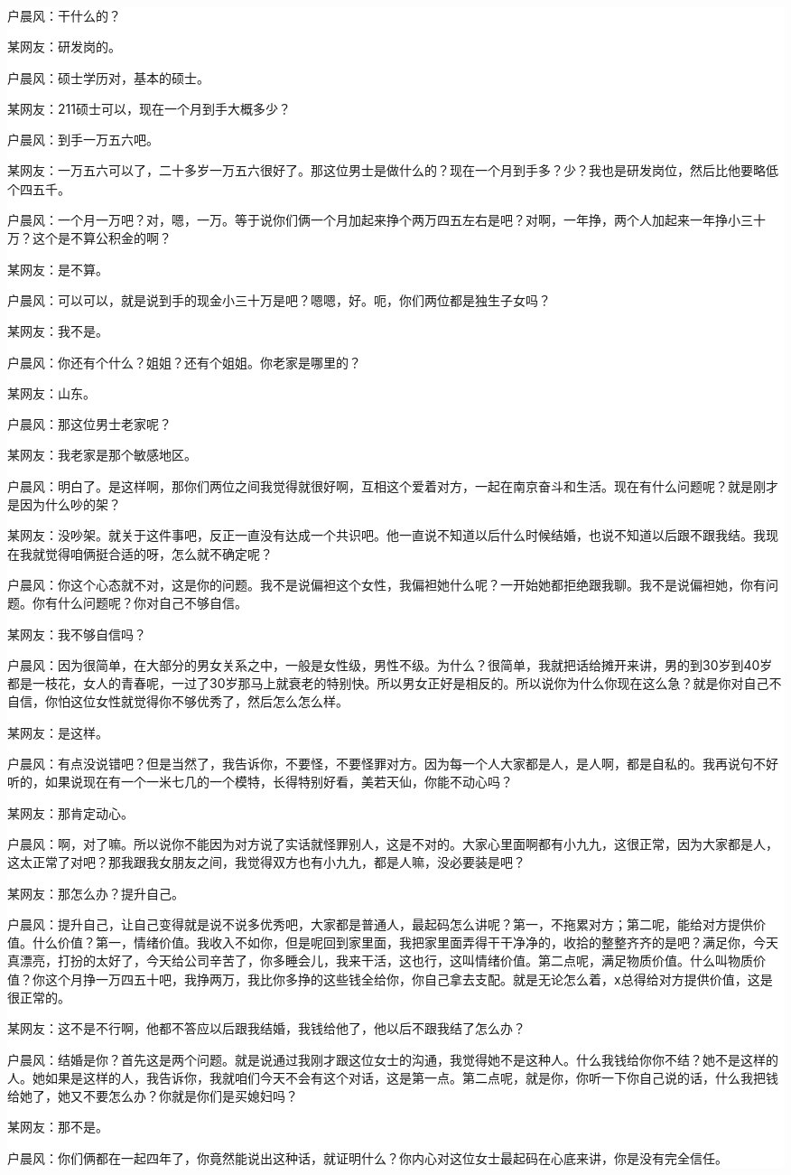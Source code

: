 户晨风：干什么的？

某网友：研发岗的。

户晨风：硕士学历对，基本的硕士。

某网友：211硕士可以，现在一个月到手大概多少？

户晨风：到手一万五六吧。

某网友：一万五六可以了，二十多岁一万五六很好了。那这位男士是做什么的？现在一个月到手多？少？我也是研发岗位，然后比他要略低个四五千。

户晨风：一个月一万吧？对，嗯，一万。等于说你们俩一个月加起来挣个两万四五左右是吧？对啊，一年挣，两个人加起来一年挣小三十万？这个是不算公积金的啊？

某网友：是不算。

户晨风：可以可以，就是说到手的现金小三十万是吧？嗯嗯，好。呃，你们两位都是独生子女吗？

某网友：我不是。

户晨风：你还有个什么？姐姐？还有个姐姐。你老家是哪里的？

某网友：山东。

户晨风：那这位男士老家呢？

某网友：我老家是那个敏感地区。

户晨风：明白了。是这样啊，那你们两位之间我觉得就很好啊，互相这个爱着对方，一起在南京奋斗和生活。现在有什么问题呢？就是刚才是因为什么吵的架？

某网友：没吵架。就关于这件事吧，反正一直没有达成一个共识吧。他一直说不知道以后什么时候结婚，也说不知道以后跟不跟我结。我现在我就觉得咱俩挺合适的呀，怎么就不确定呢？

户晨风：你这个心态就不对，这是你的问题。我不是说偏袒这个女性，我偏袒她什么呢？一开始她都拒绝跟我聊。我不是说偏袒她，你有问题。你有什么问题呢？你对自己不够自信。

某网友：我不够自信吗？

户晨风：因为很简单，在大部分的男女关系之中，一般是女性级，男性不级。为什么？很简单，我就把话给摊开来讲，男的到30岁到40岁都是一枝花，女人的青春呢，一过了30岁那马上就衰老的特别快。所以男女正好是相反的。所以说你为什么你现在这么急？就是你对自己不自信，你怕这位女性就觉得你不够优秀了，然后怎么怎么样。

某网友：是这样。

户晨风：有点没说错吧？但是当然了，我告诉你，不要怪，不要怪罪对方。因为每一个人大家都是人，是人啊，都是自私的。我再说句不好听的，如果说现在有一个一米七几的一个模特，长得特别好看，美若天仙，你能不动心吗？

某网友：那肯定动心。

户晨风：啊，对了嘛。所以说你不能因为对方说了实话就怪罪别人，这是不对的。大家心里面啊都有小九九，这很正常，因为大家都是人，这太正常了对吧？那我跟我女朋友之间，我觉得双方也有小九九，都是人嘛，没必要装是吧？

某网友：那怎么办？提升自己。

户晨风：提升自己，让自己变得就是说不说多优秀吧，大家都是普通人，最起码怎么讲呢？第一，不拖累对方；第二呢，能给对方提供价值。什么价值？第一，情绪价值。我收入不如你，但是呢回到家里面，我把家里面弄得干干净净的，收拾的整整齐齐的是吧？满足你，今天真漂亮，打扮的太好了，今天给公司辛苦了，你多睡会儿，我来干活，这也行，这叫情绪价值。第二点呢，满足物质价值。什么叫物质价值？你这个月挣一万四五十吧，我挣两万，我比你多挣的这些钱全给你，你自己拿去支配。就是无论怎么着，x总得给对方提供价值，这是很正常的。

某网友：这不是不行啊，他都不答应以后跟我结婚，我钱给他了，他以后不跟我结了怎么办？

户晨风：结婚是你？首先这是两个问题。就是说通过我刚才跟这位女士的沟通，我觉得她不是这种人。什么我钱给你你不结？她不是这样的人。她如果是这样的人，我告诉你，我就咱们今天不会有这个对话，这是第一点。第二点呢，就是你，你听一下你自己说的话，什么我把钱给她了，她又不要怎么办？你就是你们是买媳妇吗？

某网友：那不是。

户晨风：你们俩都在一起四年了，你竟然能说出这种话，就证明什么？你内心对这位女士最起码在心底来讲，你是没有完全信任。
